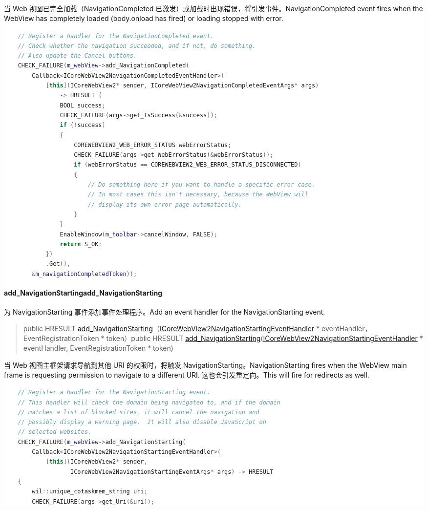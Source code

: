 <span data-ttu-id="6d6f6-351">当 Web 视图已完全加载（NavigationCompleted 已激发）或加载时出现错误，将引发事件。</span><span class="sxs-lookup"><span data-stu-id="6d6f6-351">NavigationCompleted event fires when the WebView has completely loaded (body.onload has fired) or loading stopped with error.</span></span>

```cpp
    // Register a handler for the NavigationCompleted event.
    // Check whether the navigation succeeded, and if not, do something.
    // Also update the Cancel buttons.
    CHECK_FAILURE(m_webView->add_NavigationCompleted(
        Callback<ICoreWebView2NavigationCompletedEventHandler>(
            [this](ICoreWebView2* sender, ICoreWebView2NavigationCompletedEventArgs* args)
                -> HRESULT {
                BOOL success;
                CHECK_FAILURE(args->get_IsSuccess(&success));
                if (!success)
                {
                    COREWEBVIEW2_WEB_ERROR_STATUS webErrorStatus;
                    CHECK_FAILURE(args->get_WebErrorStatus(&webErrorStatus));
                    if (webErrorStatus == COREWEBVIEW2_WEB_ERROR_STATUS_DISCONNECTED)
                    {
                        // Do something here if you want to handle a specific error case.
                        // In most cases this isn't necessary, because the WebView will
                        // display its own error page automatically.
                    }
                }
                EnableWindow(m_toolbar->cancelWindow, FALSE);
                return S_OK;
            })
            .Get(),
        &m_navigationCompletedToken));
```

#### <span data-ttu-id="6d6f6-352">add_NavigationStarting</span><span class="sxs-lookup"><span data-stu-id="6d6f6-352">add_NavigationStarting</span></span> 

<span data-ttu-id="6d6f6-353">为 NavigationStarting 事件添加事件处理程序。</span><span class="sxs-lookup"><span data-stu-id="6d6f6-353">Add an event handler for the NavigationStarting event.</span></span>

> <span data-ttu-id="6d6f6-354">public HRESULT [add_NavigationStarting](#add_navigationstarting)（[ICoreWebView2NavigationStartingEventHandler](icorewebview2navigationstartingeventhandler.md) \* eventHandler，EventRegistrationToken \* token）</span><span class="sxs-lookup"><span data-stu-id="6d6f6-354">public HRESULT [add_NavigationStarting](#add_navigationstarting)([ICoreWebView2NavigationStartingEventHandler](icorewebview2navigationstartingeventhandler.md) \* eventHandler, EventRegistrationToken \* token)</span></span>

<span data-ttu-id="6d6f6-355">当 Web 视图主框架请求导航到其他 URI 的权限时，将触发 NavigationStarting。</span><span class="sxs-lookup"><span data-stu-id="6d6f6-355">NavigationStarting fires when the WebView main frame is requesting permission to navigate to a different URI.</span></span> <span data-ttu-id="6d6f6-356">这也会引发重定向。</span><span class="sxs-lookup"><span data-stu-id="6d6f6-356">This will fire for redirects as well.</span></span>

```cpp
    // Register a handler for the NavigationStarting event.
    // This handler will check the domain being navigated to, and if the domain
    // matches a list of blocked sites, it will cancel the navigation and
    // possibly display a warning page.  It will also disable JavaScript on
    // selected websites.
    CHECK_FAILURE(m_webView->add_NavigationStarting(
        Callback<ICoreWebView2NavigationStartingEventHandler>(
            [this](ICoreWebView2* sender,
                   ICoreWebView2NavigationStartingEventArgs* args) -> HRESULT
    {
        wil::unique_cotaskmem_string uri;
        CHECK_FAILURE(args->get_Uri(&uri));

```
